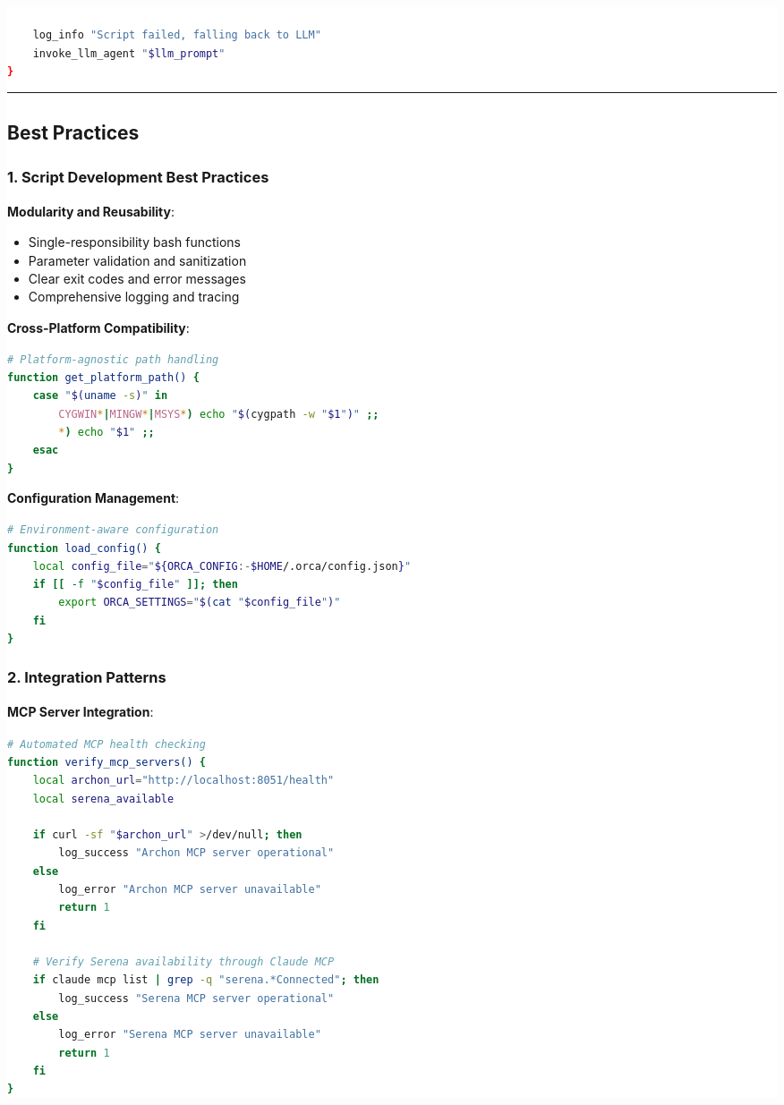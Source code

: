 ```bash

    log_info "Script failed, falling back to LLM"
    invoke_llm_agent "$llm_prompt"
}
```

---

## Best Practices

### 1. Script Development Best Practices

**Modularity and Reusability**:
- Single-responsibility bash functions
- Parameter validation and sanitization
- Clear exit codes and error messages
- Comprehensive logging and tracing

**Cross-Platform Compatibility**:
```bash
# Platform-agnostic path handling
function get_platform_path() {
    case "$(uname -s)" in
        CYGWIN*|MINGW*|MSYS*) echo "$(cygpath -w "$1")" ;;
        *) echo "$1" ;;
    esac
}
```

**Configuration Management**:
```bash
# Environment-aware configuration
function load_config() {
    local config_file="${ORCA_CONFIG:-$HOME/.orca/config.json}"
    if [[ -f "$config_file" ]]; then
        export ORCA_SETTINGS="$(cat "$config_file")"
    fi
}
```

### 2. Integration Patterns

**MCP Server Integration**:
```bash
# Automated MCP health checking
function verify_mcp_servers() {
    local archon_url="http://localhost:8051/health"
    local serena_available

    if curl -sf "$archon_url" >/dev/null; then
        log_success "Archon MCP server operational"
    else
        log_error "Archon MCP server unavailable"
        return 1
    fi

    # Verify Serena availability through Claude MCP
    if claude mcp list | grep -q "serena.*Connected"; then
        log_success "Serena MCP server operational"
    else
        log_error "Serena MCP server unavailable"
        return 1
    fi
}
```